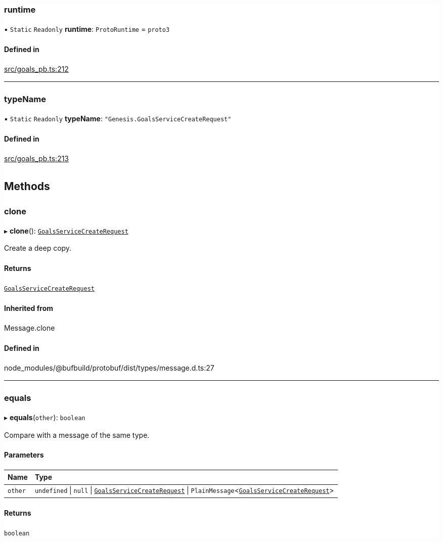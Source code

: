 ### runtime

▪ `Static` `Readonly` **runtime**: `ProtoRuntime` = `proto3`

#### Defined in

[src/goals_pb.ts:212](https://github.com/Unaxiom/genesis-ts-sdk/blob/a265138/src/goals_pb.ts#L212)

___

### typeName

▪ `Static` `Readonly` **typeName**: ``"Genesis.GoalsServiceCreateRequest"``

#### Defined in

[src/goals_pb.ts:213](https://github.com/Unaxiom/genesis-ts-sdk/blob/a265138/src/goals_pb.ts#L213)

## Methods

### clone

▸ **clone**(): [`GoalsServiceCreateRequest`](GoalsServiceCreateRequest.md)

Create a deep copy.

#### Returns

[`GoalsServiceCreateRequest`](GoalsServiceCreateRequest.md)

#### Inherited from

Message.clone

#### Defined in

node_modules/@bufbuild/protobuf/dist/types/message.d.ts:27

___

### equals

▸ **equals**(`other`): `boolean`

Compare with a message of the same type.

#### Parameters

| Name | Type |
| :------ | :------ |
| `other` | `undefined` \| ``null`` \| [`GoalsServiceCreateRequest`](GoalsServiceCreateRequest.md) \| `PlainMessage`<[`GoalsServiceCreateRequest`](GoalsServiceCreateRequest.md)\> |

#### Returns

`boolean`
